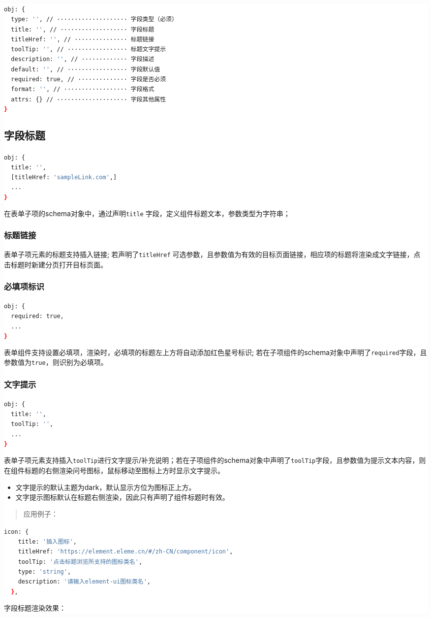 ```bash
obj: {
  type: '', // ···················· 字段类型（必须）
  title: '', // ··················· 字段标题
  titleHref: '', // ··············· 标题链接
  toolTip: '', // ················· 标题文字提示
  description: '', // ············· 字段描述
  default: '', // ················· 字段默认值
  required: true, // ·············· 字段是否必须
  format: '', // ·················· 字段格式
  attrs: {} // ···················· 字段其他属性
}
```

## 字段标题
```bash
obj: {
  title: '',
  [titleHref: 'sampleLink.com',]
  ...
}
```
在表单子项的schema对象中，通过声明`title` 字段，定义组件标题文本，参数类型为字符串；

### 标题链接
表单子项元素的标题支持插入链接; 若声明了`titleHref` 可选参数，且参数值为有效的目标页面链接，相应项的标题将渲染成文字链接，点击标题时新建分页打开目标页面。

### 必填项标识
```bash
obj: {
  required: true,
  ...
}
```
表单组件支持设置必填项，渲染时，必填项的标题左上方将自动添加红色星号标识; 若在子项组件的schema对象中声明了`required`字段，且参数值为`true`，则识别为必填项。

### 文字提示
```bash
obj: {
  title: '',
  toolTip: '',
  ...
}
```
表单子项元素支持插入`toolTip`进行文字提示/补充说明；若在子项组件的schema对象中声明了`toolTip`字段，且参数值为提示文本内容，则在组件标题的右侧渲染问号图标，鼠标移动至图标上方时显示文字提示。
- 文字提示的默认主题为dark，默认显示方位为图标正上方。
- 文字提示图标默认在标题右侧渲染，因此只有声明了组件标题时有效。

> 应用例子：
```bash
icon: {
    title: '插入图标',
    titleHref: 'https://element.eleme.cn/#/zh-CN/component/icon',
    toolTip: '点击标题浏览所支持的图标类名',
    type: 'string',
    description: '请输入element-ui图标类名',
  },
```
字段标题渲染效果：
